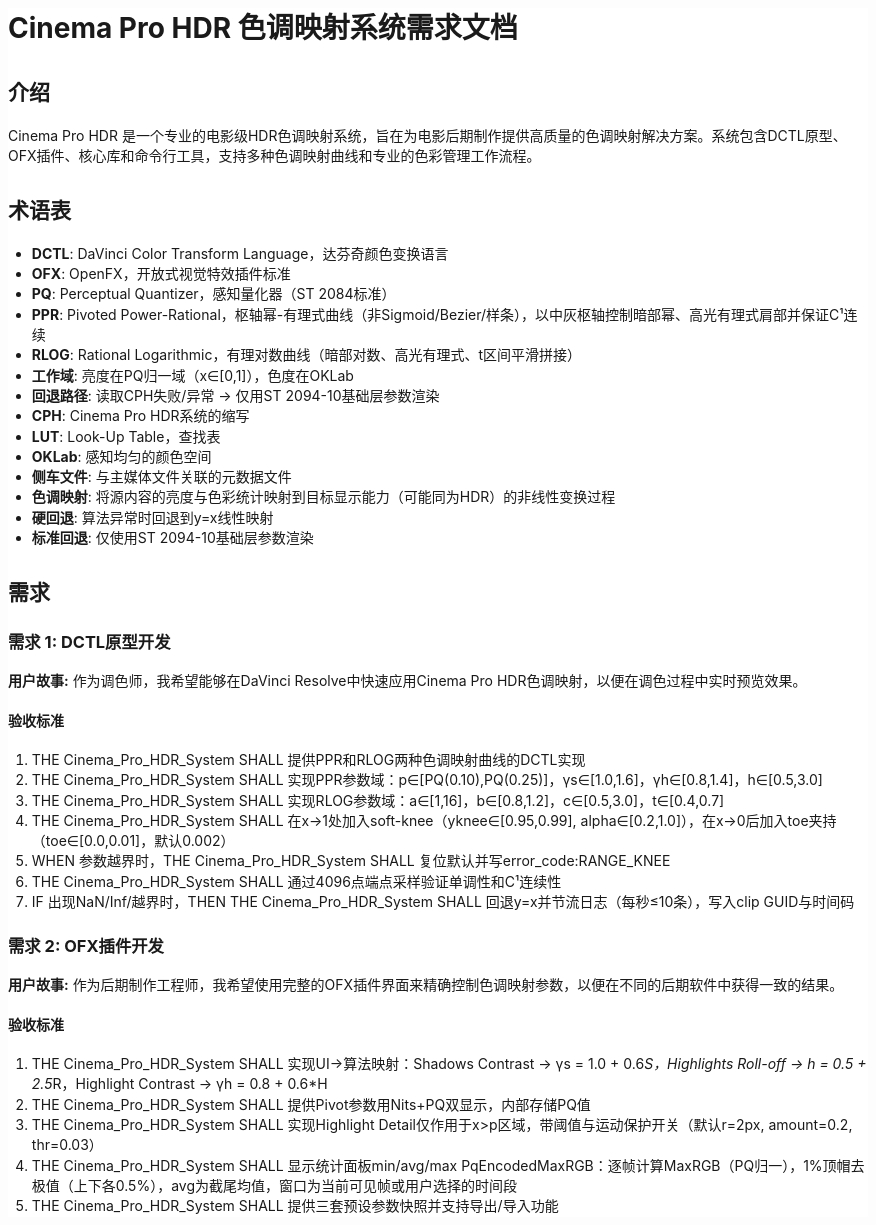 # Cinema Pro HDR 色调映射系统需求文档

## 介绍

Cinema Pro HDR 是一个专业的电影级HDR色调映射系统，旨在为电影后期制作提供高质量的色调映射解决方案。系统包含DCTL原型、OFX插件、核心库和命令行工具，支持多种色调映射曲线和专业的色彩管理工作流程。

## 术语表

- **DCTL**: DaVinci Color Transform Language，达芬奇颜色变换语言
- **OFX**: OpenFX，开放式视觉特效插件标准
- **PQ**: Perceptual Quantizer，感知量化器（ST 2084标准）
- **PPR**: Pivoted Power-Rational，枢轴幂-有理式曲线（非Sigmoid/Bezier/样条），以中灰枢轴控制暗部幂、高光有理式肩部并保证C¹连续
- **RLOG**: Rational Logarithmic，有理对数曲线（暗部对数、高光有理式、t区间平滑拼接）
- **工作域**: 亮度在PQ归一域（x∈[0,1]），色度在OKLab
- **回退路径**: 读取CPH失败/异常 → 仅用ST 2094-10基础层参数渲染
- **CPH**: Cinema Pro HDR系统的缩写
- **LUT**: Look-Up Table，查找表
- **OKLab**: 感知均匀的颜色空间
- **侧车文件**: 与主媒体文件关联的元数据文件
- **色调映射**: 将源内容的亮度与色彩统计映射到目标显示能力（可能同为HDR）的非线性变换过程
- **硬回退**: 算法异常时回退到y=x线性映射
- **标准回退**: 仅使用ST 2094-10基础层参数渲染

## 需求

### 需求 1: DCTL原型开发

**用户故事:** 作为调色师，我希望能够在DaVinci Resolve中快速应用Cinema Pro HDR色调映射，以便在调色过程中实时预览效果。

#### 验收标准

1. THE Cinema_Pro_HDR_System SHALL 提供PPR和RLOG两种色调映射曲线的DCTL实现
2. THE Cinema_Pro_HDR_System SHALL 实现PPR参数域：p∈[PQ(0.10),PQ(0.25)]，γs∈[1.0,1.6]，γh∈[0.8,1.4]，h∈[0.5,3.0]
3. THE Cinema_Pro_HDR_System SHALL 实现RLOG参数域：a∈[1,16]，b∈[0.8,1.2]，c∈[0.5,3.0]，t∈[0.4,0.7]
4. THE Cinema_Pro_HDR_System SHALL 在x→1处加入soft-knee（yknee∈[0.95,0.99], alpha∈[0.2,1.0]），在x→0后加入toe夹持（toe∈[0.0,0.01]，默认0.002）
5. WHEN 参数越界时，THE Cinema_Pro_HDR_System SHALL 复位默认并写error_code:RANGE_KNEE
6. THE Cinema_Pro_HDR_System SHALL 通过4096点端点采样验证单调性和C¹连续性
7. IF 出现NaN/Inf/越界时，THEN THE Cinema_Pro_HDR_System SHALL 回退y=x并节流日志（每秒≤10条），写入clip GUID与时间码

### 需求 2: OFX插件开发

**用户故事:** 作为后期制作工程师，我希望使用完整的OFX插件界面来精确控制色调映射参数，以便在不同的后期软件中获得一致的结果。

#### 验收标准

1. THE Cinema_Pro_HDR_System SHALL 实现UI→算法映射：Shadows Contrast → γs = 1.0 + 0.6*S，Highlights Roll-off → h = 0.5 + 2.5*R，Highlight Contrast → γh = 0.8 + 0.6*H
2. THE Cinema_Pro_HDR_System SHALL 提供Pivot参数用Nits+PQ双显示，内部存储PQ值
3. THE Cinema_Pro_HDR_System SHALL 实现Highlight Detail仅作用于x>p区域，带阈值与运动保护开关（默认r=2px, amount=0.2, thr=0.03）
4. THE Cinema_Pro_HDR_System SHALL 显示统计面板min/avg/max PqEncodedMaxRGB：逐帧计算MaxRGB（PQ归一），1%顶帽去极值（上下各0.5%），avg为截尾均值，窗口为当前可见帧或用户选择的时间段
5. THE Cinema_Pro_HDR_System SHALL 提供三套预设参数快照并支持导出/导入功能
